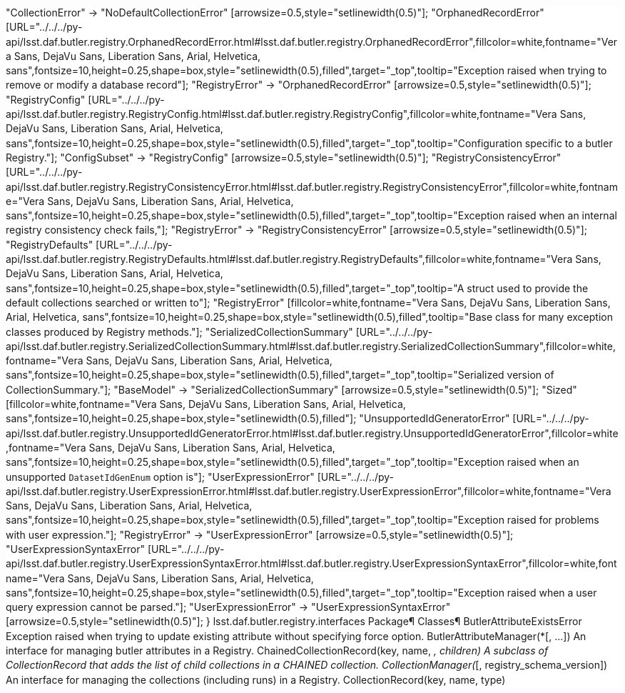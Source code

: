 "CollectionError" -> "NoDefaultCollectionError" [arrowsize=0.5,style="setlinewidth(0.5)"];
"OrphanedRecordError" [URL="../../../py-api/lsst.daf.butler.registry.OrphanedRecordError.html#lsst.daf.butler.registry.OrphanedRecordError",fillcolor=white,fontname="Vera Sans, DejaVu Sans, Liberation Sans, Arial, Helvetica, sans",fontsize=10,height=0.25,shape=box,style="setlinewidth(0.5),filled",target="_top",tooltip="Exception raised when trying to remove or modify a database record"];
"RegistryError" -> "OrphanedRecordError" [arrowsize=0.5,style="setlinewidth(0.5)"];
"RegistryConfig" [URL="../../../py-api/lsst.daf.butler.registry.RegistryConfig.html#lsst.daf.butler.registry.RegistryConfig",fillcolor=white,fontname="Vera Sans, DejaVu Sans, Liberation Sans, Arial, Helvetica, sans",fontsize=10,height=0.25,shape=box,style="setlinewidth(0.5),filled",target="_top",tooltip="Configuration specific to a butler Registry."];
"ConfigSubset" -> "RegistryConfig" [arrowsize=0.5,style="setlinewidth(0.5)"];
"RegistryConsistencyError" [URL="../../../py-api/lsst.daf.butler.registry.RegistryConsistencyError.html#lsst.daf.butler.registry.RegistryConsistencyError",fillcolor=white,fontname="Vera Sans, DejaVu Sans, Liberation Sans, Arial, Helvetica, sans",fontsize=10,height=0.25,shape=box,style="setlinewidth(0.5),filled",target="_top",tooltip="Exception raised when an internal registry consistency check fails,"];
"RegistryError" -> "RegistryConsistencyError" [arrowsize=0.5,style="setlinewidth(0.5)"];
"RegistryDefaults" [URL="../../../py-api/lsst.daf.butler.registry.RegistryDefaults.html#lsst.daf.butler.registry.RegistryDefaults",fillcolor=white,fontname="Vera Sans, DejaVu Sans, Liberation Sans, Arial, Helvetica, sans",fontsize=10,height=0.25,shape=box,style="setlinewidth(0.5),filled",target="_top",tooltip="A struct used to provide the default collections searched or written to"];
"RegistryError" [fillcolor=white,fontname="Vera Sans, DejaVu Sans, Liberation Sans, Arial, Helvetica, sans",fontsize=10,height=0.25,shape=box,style="setlinewidth(0.5),filled",tooltip="Base class for many exception classes produced by Registry methods."];
"SerializedCollectionSummary" [URL="../../../py-api/lsst.daf.butler.registry.SerializedCollectionSummary.html#lsst.daf.butler.registry.SerializedCollectionSummary",fillcolor=white,fontname="Vera Sans, DejaVu Sans, Liberation Sans, Arial, Helvetica, sans",fontsize=10,height=0.25,shape=box,style="setlinewidth(0.5),filled",target="_top",tooltip="Serialized version of CollectionSummary."];
"BaseModel" -> "SerializedCollectionSummary" [arrowsize=0.5,style="setlinewidth(0.5)"];
"Sized" [fillcolor=white,fontname="Vera Sans, DejaVu Sans, Liberation Sans, Arial, Helvetica, sans",fontsize=10,height=0.25,shape=box,style="setlinewidth(0.5),filled"];
"UnsupportedIdGeneratorError" [URL="../../../py-api/lsst.daf.butler.registry.UnsupportedIdGeneratorError.html#lsst.daf.butler.registry.UnsupportedIdGeneratorError",fillcolor=white,fontname="Vera Sans, DejaVu Sans, Liberation Sans, Arial, Helvetica, sans",fontsize=10,height=0.25,shape=box,style="setlinewidth(0.5),filled",target="_top",tooltip="Exception raised when an unsupported `DatasetIdGenEnum` option is"];
"UserExpressionError" [URL="../../../py-api/lsst.daf.butler.registry.UserExpressionError.html#lsst.daf.butler.registry.UserExpressionError",fillcolor=white,fontname="Vera Sans, DejaVu Sans, Liberation Sans, Arial, Helvetica, sans",fontsize=10,height=0.25,shape=box,style="setlinewidth(0.5),filled",target="_top",tooltip="Exception raised for problems with user expression."];
"RegistryError" -> "UserExpressionError" [arrowsize=0.5,style="setlinewidth(0.5)"];
"UserExpressionSyntaxError" [URL="../../../py-api/lsst.daf.butler.registry.UserExpressionSyntaxError.html#lsst.daf.butler.registry.UserExpressionSyntaxError",fillcolor=white,fontname="Vera Sans, DejaVu Sans, Liberation Sans, Arial, Helvetica, sans",fontsize=10,height=0.25,shape=box,style="setlinewidth(0.5),filled",target="_top",tooltip="Exception raised when a user query expression cannot be parsed."];
"UserExpressionError" -> "UserExpressionSyntaxError" [arrowsize=0.5,style="setlinewidth(0.5)"];
}
lsst.daf.butler.registry.interfaces Package¶
Classes¶
ButlerAttributeExistsError
Exception raised when trying to update existing attribute without specifying force option.
ButlerAttributeManager(*[, ...])
An interface for managing butler attributes in a Registry.
ChainedCollectionRecord(key, name, *, children)
A subclass of CollectionRecord that adds the list of child collections in a CHAINED collection.
CollectionManager(*[, registry_schema_version])
An interface for managing the collections (including runs) in a Registry.
CollectionRecord(key, name, type)
